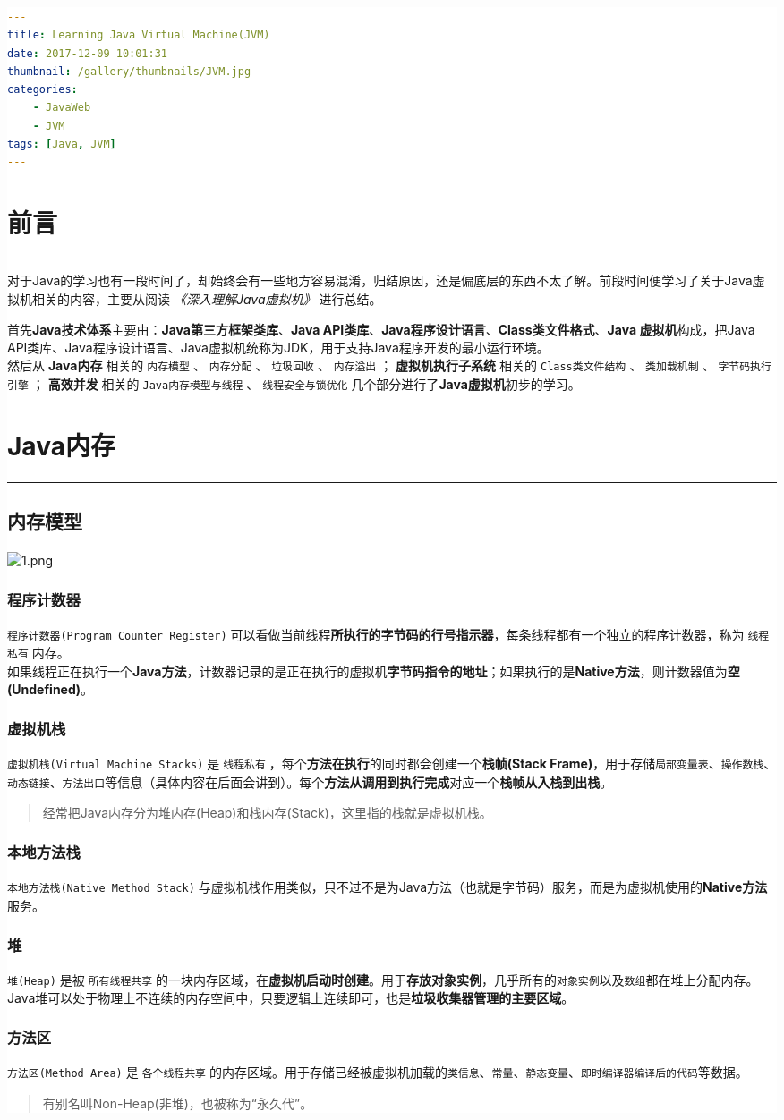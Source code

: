 ```yaml
---
title: Learning Java Virtual Machine(JVM)  
date: 2017-12-09 10:01:31  
thumbnail: /gallery/thumbnails/JVM.jpg  
categories:  
	- JavaWeb  
	- JVM  
tags: [Java, JVM]  
---
```


# 前言
---
对于Java的学习也有一段时间了，却始终会有一些地方容易混淆，归结原因，还是偏底层的东西不太了解。前段时间便学习了关于Java虚拟机相关的内容，主要从阅读  *《深入理解Java虚拟机》* 进行总结。

首先**Java技术体系**主要由：**Java第三方框架类库**、**Java API类库**、**Java程序设计语言**、**Class类文件格式**、**Java 虚拟机**构成，把Java API类库、Java程序设计语言、Java虚拟机统称为JDK，用于支持Java程序开发的最小运行环境。  
然后从 **Java内存** 相关的 `内存模型` 、 `内存分配` 、 `垃圾回收` 、 `内存溢出` ； **虚拟机执行子系统** 相关的 `Class类文件结构` 、 `类加载机制` 、 `字节码执行引擎` ； **高效并发** 相关的 `Java内存模型与线程` 、 `线程安全与锁优化` 几个部分进行了**Java虚拟机**初步的学习。

# Java内存
---
## 内存模型
![1.png](https://i.loli.net/2019/08/04/WiPuNh5pXHV3znS.png)

### 程序计数器
`程序计数器(Program Counter Register)` 可以看做当前线程**所执行的字节码的行号指示器**，每条线程都有一个独立的程序计数器，称为 `线程私有` 内存。  
如果线程正在执行一个**Java方法**，计数器记录的是正在执行的虚拟机**字节码指令的地址**；如果执行的是**Native方法**，则计数器值为**空(Undefined)**。

### 虚拟机栈
`虚拟机栈(Virtual Machine Stacks)` 是 `线程私有` ，每个**方法在执行**的同时都会创建一个**栈帧(Stack Frame)**，用于存储`局部变量表`、`操作数栈`、`动态链接`、`方法出口`等信息（具体内容在后面会讲到）。每个**方法从调用到执行完成**对应一个**栈帧从入栈到出栈**。  
> 经常把Java内存分为堆内存(Heap)和栈内存(Stack)，这里指的栈就是虚拟机栈。

### 本地方法栈
`本地方法栈(Native Method Stack)` 与虚拟机栈作用类似，只不过不是为Java方法（也就是字节码）服务，而是为虚拟机使用的**Native方法**服务。

### 堆
`堆(Heap)` 是被 `所有线程共享` 的一块内存区域，在**虚拟机启动时创建**。用于**存放对象实例**，几乎所有的`对象实例`以及`数组`都在堆上分配内存。  
Java堆可以处于物理上不连续的内存空间中，只要逻辑上连续即可，也是**垃圾收集器管理的主要区域**。

### 方法区
`方法区(Method Area)` 是 `各个线程共享` 的内存区域。用于存储已经被虚拟机加载的`类信息`、`常量`、`静态变量`、`即时编译器编译后的代码`等数据。
> 有别名叫Non-Heap(非堆)，也被称为“永久代”。
